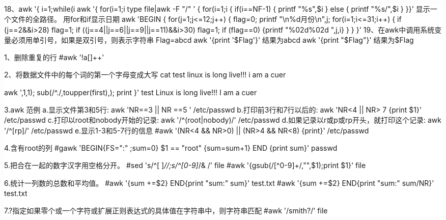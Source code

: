 18、awk '{ i=1;while(i awk '{ for(i=1;i type file|awk -F "/" '
{ for(i=1;i { if(i==NF-1) { printf "%s",$i }
else { printf "%s/",$i } }}' 显示一个文件的全路径。
用for和if显示日期
awk 'BEGIN {
for(j=1;j<=12;j++)
{ flag=0;
printf "\n%d月份\n",j;
for(i=1;i<=31;i++)
{
if (j==2&&i>28) flag=1;
if ((j==4||j==6||j==9||j==11)&&i>30) flag=1;
if (flag==0) {printf "%02d%02d ",j,i}
}
}
}'
19、在awk中调用系统变量必须用单引号，如果是双引号，则表示字符串
Flag=abcd
awk '{print '$Flag'}' 结果为abcd
awk '{print "$Flag"}' 结果为$Flag

 

1、删除重复的行 
#awk '!a[]++'

2、将数据文件中的每个词的第一个字母变成大写
cat test
linux is long live!!!
i am a cuer

awk ',1,1); sub(/^./,toupper(first),); print }' test
Linux is long live!!!
I am a cuer

3.awk 范例
a.显示文件第3和5行: awk 'NR==3 || NR ==5 ' /etc/passwd
b.打印前3行和7行以后的: awk 'NR<4 || NR> 7 {print $1}' /etc/passwd
c.打印以root和nobody开始的记录: awk '/^(root|nobody)/' /etc/passwd
d.如果记录以r或p或rp开头，就打印这个记录: awk '/^[rp]/' /etc/passwd
e.显示1-3和5-7行的信息
#awk '(NR<4 && NR>0) || (NR>4 && NR<8) {print}' /etc/passwd

4.含有root的列
#gawk  'BEGIN{FS=":" ;sum=0} $1 == "root" {sum=sum+1} END {print sum}' passwd

5.把合在一起的数字汉字用空格分开。
#sed 's/^[ ]*//;s/^[0-9]*/& /'  file
#awk '{gsub(/[^0-9]+/,"",$1);print $1}' file

6.统计一列数的总数和平均值。
#awk '{sum +=$2} END{print "sum:" sum}' test.txt
#awk '{sum +=$2} END{print "sum:" sum/NR}' test.txt

7.?指定如果零个或一个字符或扩展正则表达式的具体值在字符串中，则字符串匹配
#awk '/smith?/' file
